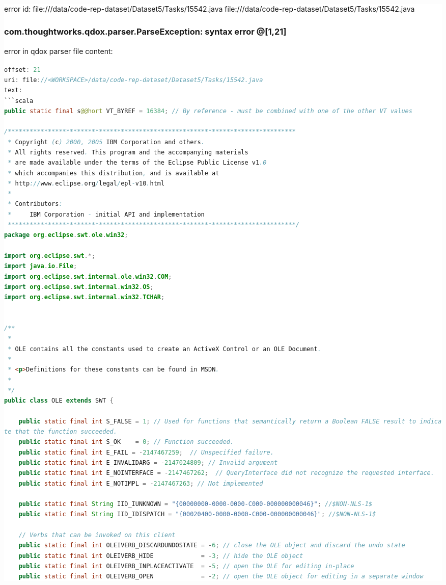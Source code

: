 error id: file://<WORKSPACE>/data/code-rep-dataset/Dataset5/Tasks/15542.java
file://<WORKSPACE>/data/code-rep-dataset/Dataset5/Tasks/15542.java
### com.thoughtworks.qdox.parser.ParseException: syntax error @[1,21]

error in qdox parser
file content:
```java
offset: 21
uri: file://<WORKSPACE>/data/code-rep-dataset/Dataset5/Tasks/15542.java
text:
```scala
public static final s@@hort VT_BYREF = 16384; // By reference - must be combined with one of the other VT values

/*******************************************************************************
 * Copyright (c) 2000, 2005 IBM Corporation and others.
 * All rights reserved. This program and the accompanying materials
 * are made available under the terms of the Eclipse Public License v1.0
 * which accompanies this distribution, and is available at
 * http://www.eclipse.org/legal/epl-v10.html
 *
 * Contributors:
 *     IBM Corporation - initial API and implementation
 *******************************************************************************/
package org.eclipse.swt.ole.win32;

import org.eclipse.swt.*;
import java.io.File;
import org.eclipse.swt.internal.ole.win32.COM;
import org.eclipse.swt.internal.win32.OS;
import org.eclipse.swt.internal.win32.TCHAR;


/**
 *
 * OLE contains all the constants used to create an ActiveX Control or an OLE Document.
 *
 * <p>Definitions for these constants can be found in MSDN.
 *
 */
public class OLE extends SWT {

	public static final int S_FALSE = 1; // Used for functions that semantically return a Boolean FALSE result to indicate that the function succeeded.
	public static final int S_OK    = 0; // Function succeeded.
	public static final int E_FAIL = -2147467259;  // Unspecified failure.
	public static final int E_INVALIDARG = -2147024809; // Invalid argument
	public static final int E_NOINTERFACE = -2147467262;  // QueryInterface did not recognize the requested interface.
	public static final int E_NOTIMPL = -2147467263; // Not implemented
	
	public static final String IID_IUNKNOWN = "{00000000-0000-0000-C000-000000000046}"; //$NON-NLS-1$
	public static final String IID_IDISPATCH = "{00020400-0000-0000-C000-000000000046}"; //$NON-NLS-1$
	
	// Verbs that can be invoked on this client
	public static final int OLEIVERB_DISCARDUNDOSTATE = -6; // close the OLE object and discard the undo state
	public static final int OLEIVERB_HIDE             = -3; // hide the OLE object
	public static final int OLEIVERB_INPLACEACTIVATE  = -5; // open the OLE for editing in-place
	public static final int OLEIVERB_OPEN             = -2; // open the OLE object for editing in a separate window
```